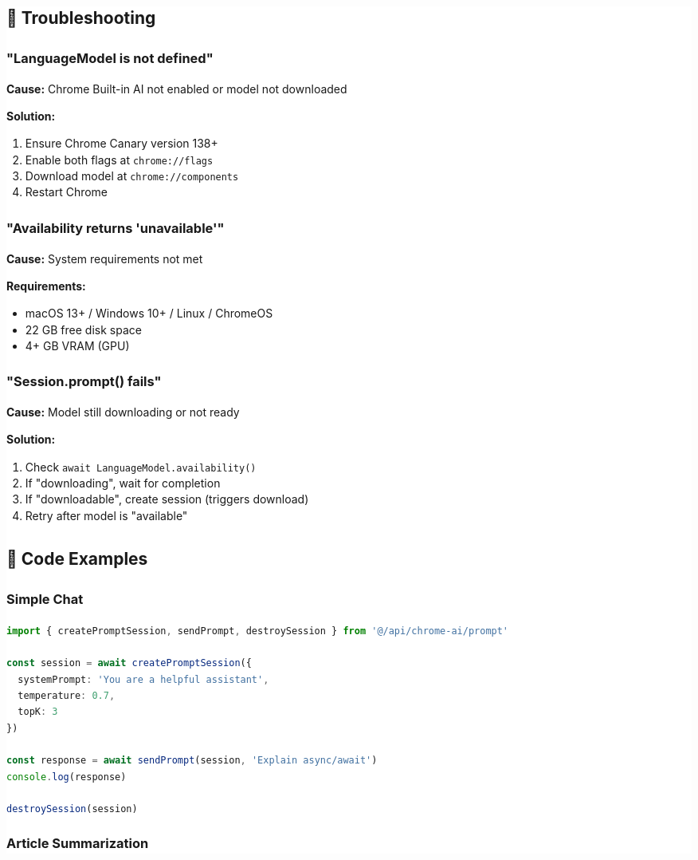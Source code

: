 ## 🐛 Troubleshooting

### "LanguageModel is not defined"

**Cause:** Chrome Built-in AI not enabled or model not downloaded

**Solution:**
1. Ensure Chrome Canary version 138+
2. Enable both flags at `chrome://flags`
3. Download model at `chrome://components`
4. Restart Chrome

### "Availability returns 'unavailable'"

**Cause:** System requirements not met

**Requirements:**
- macOS 13+ / Windows 10+ / Linux / ChromeOS
- 22 GB free disk space
- 4+ GB VRAM (GPU)

### "Session.prompt() fails"

**Cause:** Model still downloading or not ready

**Solution:**
1. Check `await LanguageModel.availability()`
2. If "downloading", wait for completion
3. If "downloadable", create session (triggers download)
4. Retry after model is "available"

## 📝 Code Examples

### Simple Chat

```typescript
import { createPromptSession, sendPrompt, destroySession } from '@/api/chrome-ai/prompt'

const session = await createPromptSession({
  systemPrompt: 'You are a helpful assistant',
  temperature: 0.7,
  topK: 3
})

const response = await sendPrompt(session, 'Explain async/await')
console.log(response)

destroySession(session)
```

### Article Summarization
